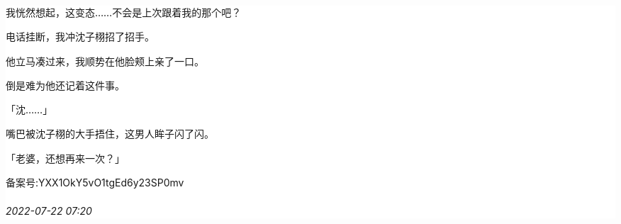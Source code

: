 我恍然想起，这变态……不会是上次跟着我的那个吧？


电话挂断，我冲沈子栩招了招手。


他立马凑过来，我顺势在他脸颊上亲了一口。


倒是难为他还记着这件事。


「沈……」


嘴巴被沈子栩的大手捂住，这男人眸子闪了闪。


「老婆，还想再来一次？」


备案号:YXX1OkY5vO1tgEd6y23SP0mv


###### 2022-07-22 07:20
